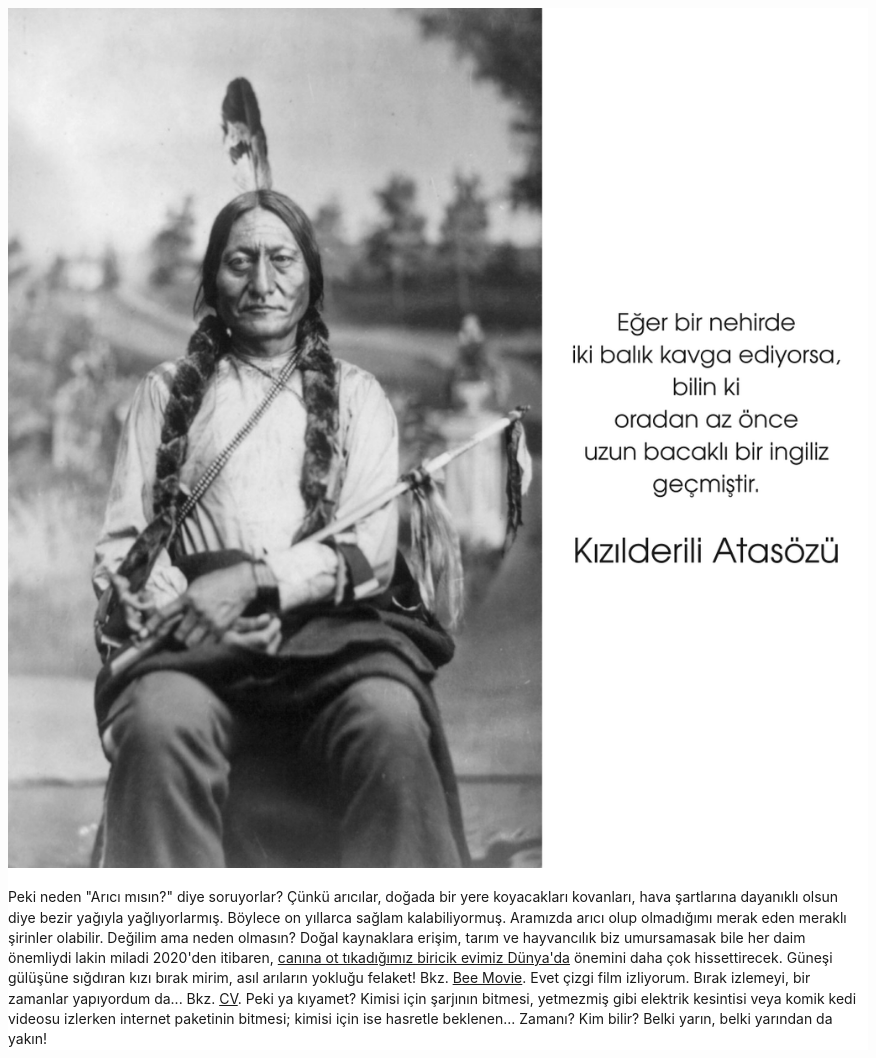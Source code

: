 ![Oturan Boğa](/assets/img/kizilderili-ingiliz.png "Oturan Boğa")

Peki neden "Arıcı mısın?" diye soruyorlar? Çünkü arıcılar, doğada bir yere
koyacakları kovanları, hava şartlarına dayanıklı olsun diye bezir yağıyla
yağlıyorlarmış. Böylece on yıllarca sağlam kalabiliyormuş. Aramızda arıcı olup
olmadığımı merak eden meraklı şirinler olabilir. Değilim ama neden olmasın?
Doğal kaynaklara erişim, tarım ve hayvancılık biz umursamasak bile her daim
önemliydi lakin miladi 2020'den itibaren, [canına ot tıkadığımız biricik
evimiz Dünya'da](https://tr.wikipedia.org/wiki/Soluk_Mavi_Nokta) önemini daha
çok hissettirecek. Güneşi gülüşüne sığdıran kızı bırak mirim, asıl arıların
yokluğu felaket! Bkz. [Bee
Movie](https://tr.wikipedia.org/wiki/Ar%C4%B1_Filmi). Evet çizgi film
izliyorum. Bırak izlemeyi, bir zamanlar yapıyordum da... Bkz.
[CV](http://nuriacar.com/cv/). Peki ya kıyamet? Kimisi için şarjının bitmesi,
yetmezmiş gibi elektrik kesintisi veya komik kedi videosu izlerken internet
paketinin bitmesi; kimisi için ise hasretle beklenen... Zamanı? Kim bilir?
Belki yarın, belki yarından da yakın!
